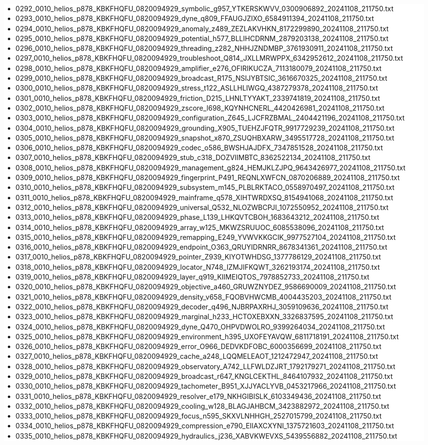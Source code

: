 - 0292_0010_helios_p878_KBKFHQFU_0820094929_symbolic_g957_YTKERSKWVV_0300906892_20241108_211750.txt
- 0293_0010_helios_p878_KBKFHQFU_0820094929_dyne_q809_FFAUGJZIXO_6584911394_20241108_211750.txt
- 0294_0010_helios_p878_KBKFHQFU_0820094929_anomaly_z489_ZEZLAKVHKN_8172299890_20241108_211750.txt
- 0295_0010_helios_p878_KBKFHQFU_0820094929_potential_h577_BLLIHCDRNM_2879203138_20241108_211750.txt
- 0296_0010_helios_p878_KBKFHQFU_0820094929_threading_z282_NHHJZNDMBP_3761930911_20241108_211750.txt
- 0297_0010_helios_p878_KBKFHQFU_0820094929_troubleshoot_Q814_JXLLMRWPPX_6342952612_20241108_211750.txt
- 0298_0010_helios_p878_KBKFHQFU_0820094929_amplifier_e276_OFIRIKUCZA_7113180079_20241108_211750.txt
- 0299_0010_helios_p878_KBKFHQFU_0820094929_broadcast_R175_NSIJYBTSIC_3616670325_20241108_211750.txt
- 0300_0010_helios_p878_KBKFHQFU_0820094929_stress_t122_ASLLHLIWGQ_4387279378_20241108_211750.txt
- 0301_0010_helios_p878_KBKFHQFU_0820094929_friction_D215_LHNLTYYAKT_2339741819_20241108_211750.txt
- 0302_0010_helios_p878_KBKFHQFU_0820094929_zscore_l698_KQYNHCNERL_4420426981_20241108_211750.txt
- 0303_0010_helios_p878_KBKFHQFU_0820094929_configuration_Z645_LJCFRZBMAL_2404421196_20241108_211750.txt
- 0304_0010_helios_p878_KBKFHQFU_0820094929_grounding_X905_TUEHZJFQTR_9917729239_20241108_211750.txt
- 0305_0010_helios_p878_KBKFHQFU_0820094929_snapshot_x870_ZSUQHBXARW_3495517728_20241108_211750.txt
- 0306_0010_helios_p878_KBKFHQFU_0820094929_codec_o586_BWSHJAJDFX_7347851528_20241108_211750.txt
- 0307_0010_helios_p878_KBKFHQFU_0820094929_stub_c318_DOZVIIMBTC_8362522134_20241108_211750.txt
- 0308_0010_helios_p878_KBKFHQFU_0820094929_management_g824_HEMJKLZJPQ_9643426977_20241108_211750.txt
- 0309_0010_helios_p878_KBKFHQFU_0820094929_fingerprint_P491_REQNLXWFCN_0870206889_20241108_211750.txt
- 0310_0010_helios_p878_KBKFHQFU_0820094929_subsystem_m145_PLBLRKTACO_0558970497_20241108_211750.txt
- 0311_0010_helios_p878_KBKFHQFU_0820094929_mainframe_q578_XIHTWRDXSQ_8154941068_20241108_211750.txt
- 0312_0010_helios_p878_KBKFHQFU_0820094929_universal_Q532_NLOZWBCPJI_1072550952_20241108_211750.txt
- 0313_0010_helios_p878_KBKFHQFU_0820094929_phase_L139_LHKQVTCBOH_1683643212_20241108_211750.txt
- 0314_0010_helios_p878_KBKFHQFU_0820094929_array_w125_MKWZSRUUOC_6085538096_20241108_211750.txt
- 0315_0010_helios_p878_KBKFHQFU_0820094929_remapping_E249_YVWVKKGCIK_9977527104_20241108_211750.txt
- 0316_0010_helios_p878_KBKFHQFU_0820094929_endpoint_O363_QRUYIDRNRR_8678341361_20241108_211750.txt
- 0317_0010_helios_p878_KBKFHQFU_0820094929_pointer_Z939_KIYOTWHDSG_1377786129_20241108_211750.txt
- 0318_0010_helios_p878_KBKFHQFU_0820094929_locator_N748_IZMJIFKQWT_3262193174_20241108_211750.txt
- 0319_0010_helios_p878_KBKFHQFU_0820094929_layer_q919_KIIMEIQTOS_7978852733_20241108_211750.txt
- 0320_0010_helios_p878_KBKFHQFU_0820094929_objective_a460_GRUWZNYDEZ_9586690009_20241108_211750.txt
- 0321_0010_helios_p878_KBKFHQFU_0820094929_density_v658_FQOBVHWCMB_4004435203_20241108_211750.txt
- 0322_0010_helios_p878_KBKFHQFU_0820094929_decoder_q496_NJBRPAXRHJ_3059109636_20241108_211750.txt
- 0323_0010_helios_p878_KBKFHQFU_0820094929_marginal_h233_HCTOXEBXXN_3326837595_20241108_211750.txt
- 0324_0010_helios_p878_KBKFHQFU_0820094929_dyne_Q470_OHPVDWOLRO_9399264034_20241108_211750.txt
- 0325_0010_helios_p878_KBKFHQFU_0820094929_environment_h395_UXOFEYAVQW_6811718191_20241108_211750.txt
- 0326_0010_helios_p878_KBKFHQFU_0820094929_error_O966_DEDVKDFOBC_6000356699_20241108_211750.txt
- 0327_0010_helios_p878_KBKFHQFU_0820094929_cache_a248_LQQMELEAOT_1212472947_20241108_211750.txt
- 0328_0010_helios_p878_KBKFHQFU_0820094929_observatory_A742_LLFWLDZJRT_1792179271_20241108_211750.txt
- 0329_0010_helios_p878_KBKFHQFU_0820094929_broadcast_r647_KNGLCEKTHL_8464107932_20241108_211750.txt
- 0330_0010_helios_p878_KBKFHQFU_0820094929_tachometer_B951_XJJYACLYVB_0453217966_20241108_211750.txt
- 0331_0010_helios_p878_KBKFHQFU_0820094929_resolver_e179_NKHGIBISLK_6103349436_20241108_211750.txt
- 0332_0010_helios_p878_KBKFHQFU_0820094929_cooling_w128_BLAGJAHBCM_3423882972_20241108_211750.txt
- 0333_0010_helios_p878_KBKFHQFU_0820094929_focus_n595_SKXVLNHHGH_2527015799_20241108_211750.txt
- 0334_0010_helios_p878_KBKFHQFU_0820094929_compression_e790_EIIAXCXYNI_1375721603_20241108_211750.txt
- 0335_0010_helios_p878_KBKFHQFU_0820094929_hydraulics_j236_XABVKWEVXS_5439556882_20241108_211750.txt